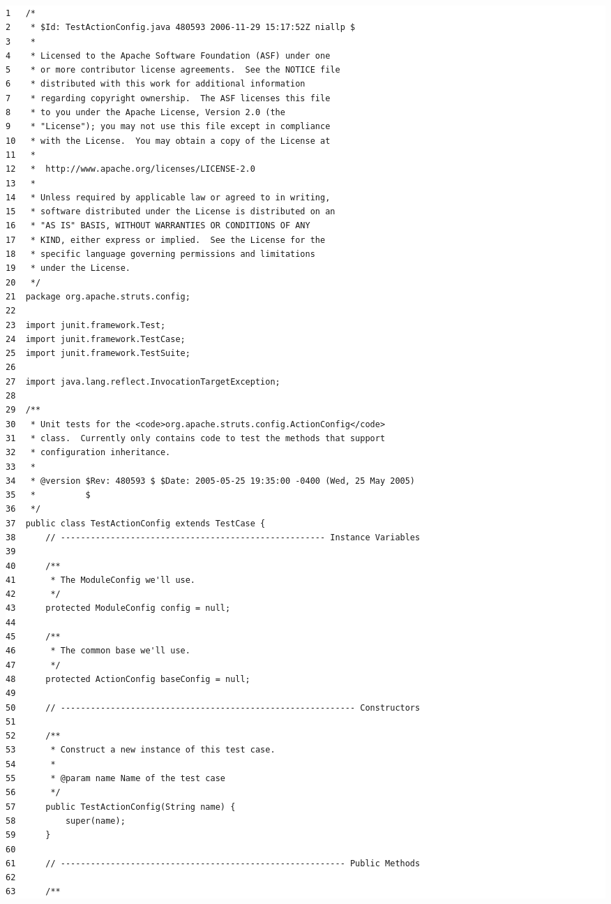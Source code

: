
    1   /*
    2    * $Id: TestActionConfig.java 480593 2006-11-29 15:17:52Z niallp $
    3    *
    4    * Licensed to the Apache Software Foundation (ASF) under one
    5    * or more contributor license agreements.  See the NOTICE file
    6    * distributed with this work for additional information
    7    * regarding copyright ownership.  The ASF licenses this file
    8    * to you under the Apache License, Version 2.0 (the
    9    * "License"); you may not use this file except in compliance
    10   * with the License.  You may obtain a copy of the License at
    11   *
    12   *  http://www.apache.org/licenses/LICENSE-2.0
    13   *
    14   * Unless required by applicable law or agreed to in writing,
    15   * software distributed under the License is distributed on an
    16   * "AS IS" BASIS, WITHOUT WARRANTIES OR CONDITIONS OF ANY
    17   * KIND, either express or implied.  See the License for the
    18   * specific language governing permissions and limitations
    19   * under the License.
    20   */
    21  package org.apache.struts.config;
    22  
    23  import junit.framework.Test;
    24  import junit.framework.TestCase;
    25  import junit.framework.TestSuite;
    26  
    27  import java.lang.reflect.InvocationTargetException;
    28  
    29  /**
    30   * Unit tests for the <code>org.apache.struts.config.ActionConfig</code>
    31   * class.  Currently only contains code to test the methods that support
    32   * configuration inheritance.
    33   *
    34   * @version $Rev: 480593 $ $Date: 2005-05-25 19:35:00 -0400 (Wed, 25 May 2005)
    35   *          $
    36   */
    37  public class TestActionConfig extends TestCase {
    38      // ----------------------------------------------------- Instance Variables
    39  
    40      /**
    41       * The ModuleConfig we'll use.
    42       */
    43      protected ModuleConfig config = null;
    44  
    45      /**
    46       * The common base we'll use.
    47       */
    48      protected ActionConfig baseConfig = null;
    49  
    50      // ----------------------------------------------------------- Constructors
    51  
    52      /**
    53       * Construct a new instance of this test case.
    54       *
    55       * @param name Name of the test case
    56       */
    57      public TestActionConfig(String name) {
    58          super(name);
    59      }
    60  
    61      // --------------------------------------------------------- Public Methods
    62  
    63      /**